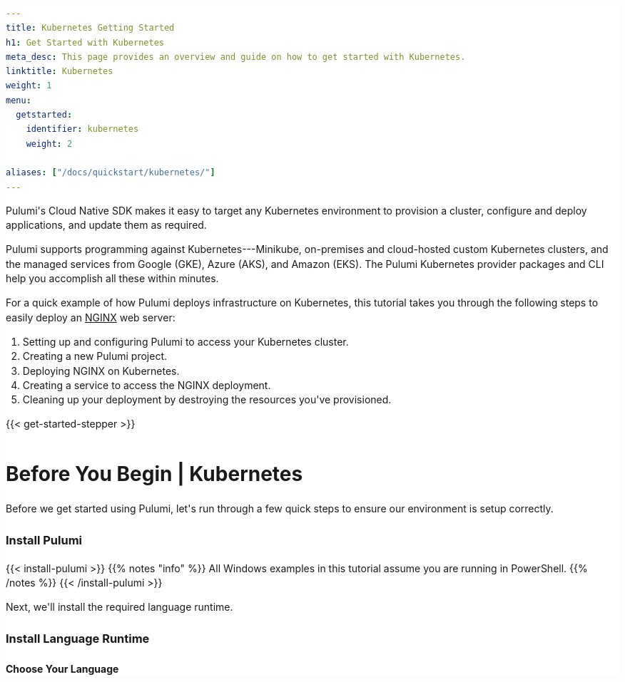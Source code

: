 ```yaml
---
title: Kubernetes Getting Started
h1: Get Started with Kubernetes
meta_desc: This page provides an overview and guide on how to get started with Kubernetes.
linktitle: Kubernetes
weight: 1
menu:
  getstarted:
    identifier: kubernetes
    weight: 2

aliases: ["/docs/quickstart/kubernetes/"]
---
```


Pulumi's Cloud Native SDK makes it easy to target any Kubernetes environment to
provision a cluster, configure and deploy applications, and update them as
required.

Pulumi supports programming against Kubernetes---Minikube, on-premises and
cloud-hosted custom Kubernetes clusters, and the managed services from Google
(GKE), Azure (AKS), and Amazon (EKS). The Pulumi Kubernetes provider
packages and CLI help you accomplish all these within minutes.

For a quick example of how Pulumi deploys infrastructure on Kubernetes, this tutorial takes you through the following steps to easily deploy an [NGINX](https://www.nginx.com/) web server:

1. Setting up and configuring Pulumi to access your Kubernetes cluster.
1. Creating a new Pulumi project.
1. Deploying NGINX on Kubernetes.
1. Creating a service to access the NGINX deployment.
1. Cleaning up your deployment by destroying the resources you've provisioned.

{{< get-started-stepper >}}
# Before You Begin | Kubernetes

Before we get started using Pulumi, let's run through a few quick steps to ensure our environment is setup correctly.

### Install Pulumi

{{< install-pulumi >}}
{{% notes "info" %}}
All Windows examples in this tutorial assume you are running in PowerShell.
{{% /notes %}}
{{< /install-pulumi >}}

Next, we'll install the required language runtime.

### Install Language Runtime

#### Choose Your Language
